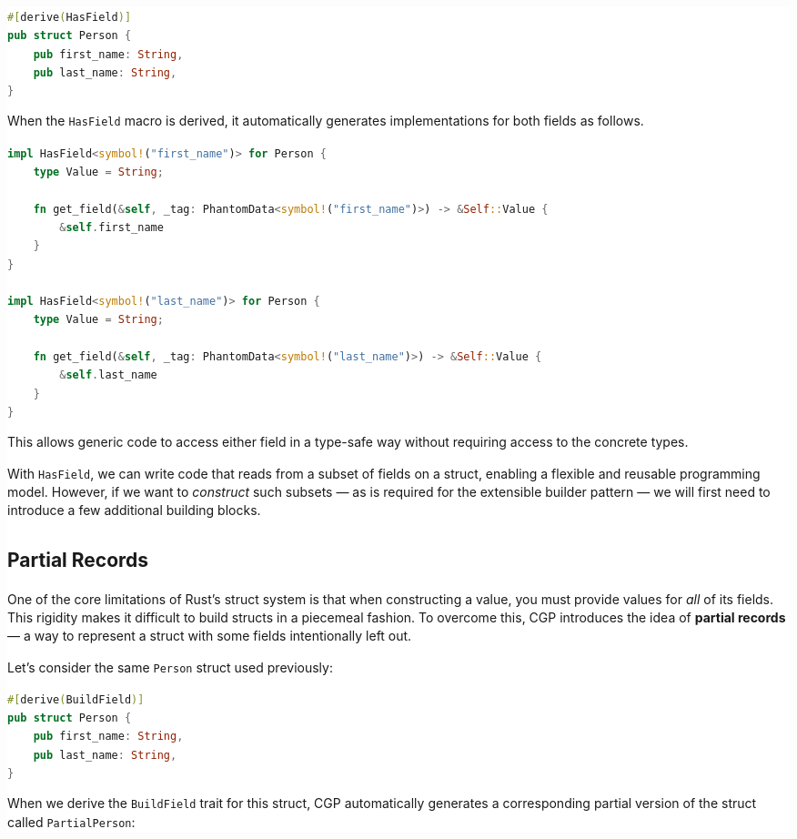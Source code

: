 ```rust
#[derive(HasField)]
pub struct Person {
    pub first_name: String,
    pub last_name: String,
}
```

When the `HasField` macro is derived, it automatically generates implementations for both fields as follows.

```rust
impl HasField<symbol!("first_name")> for Person {
    type Value = String;

    fn get_field(&self, _tag: PhantomData<symbol!("first_name")>) -> &Self::Value {
        &self.first_name
    }
}

impl HasField<symbol!("last_name")> for Person {
    type Value = String;

    fn get_field(&self, _tag: PhantomData<symbol!("last_name")>) -> &Self::Value {
        &self.last_name
    }
}
```

This allows generic code to access either field in a type-safe way without requiring access to the concrete types.

With `HasField`, we can write code that reads from a subset of fields on a struct, enabling a flexible and reusable programming model. However, if we want to *construct* such subsets — as is required for the extensible builder pattern — we will first need to introduce a few additional building blocks.

## Partial Records

One of the core limitations of Rust’s struct system is that when constructing a value, you must provide values for *all* of its fields. This rigidity makes it difficult to build structs in a piecemeal fashion. To overcome this, CGP introduces the idea of **partial records** — a way to represent a struct with some fields intentionally left out.

Let’s consider the same `Person` struct used previously:

```rust
#[derive(BuildField)]
pub struct Person {
    pub first_name: String,
    pub last_name: String,
}
```

When we derive the `BuildField` trait for this struct, CGP automatically generates a corresponding partial version of the struct called `PartialPerson`:
